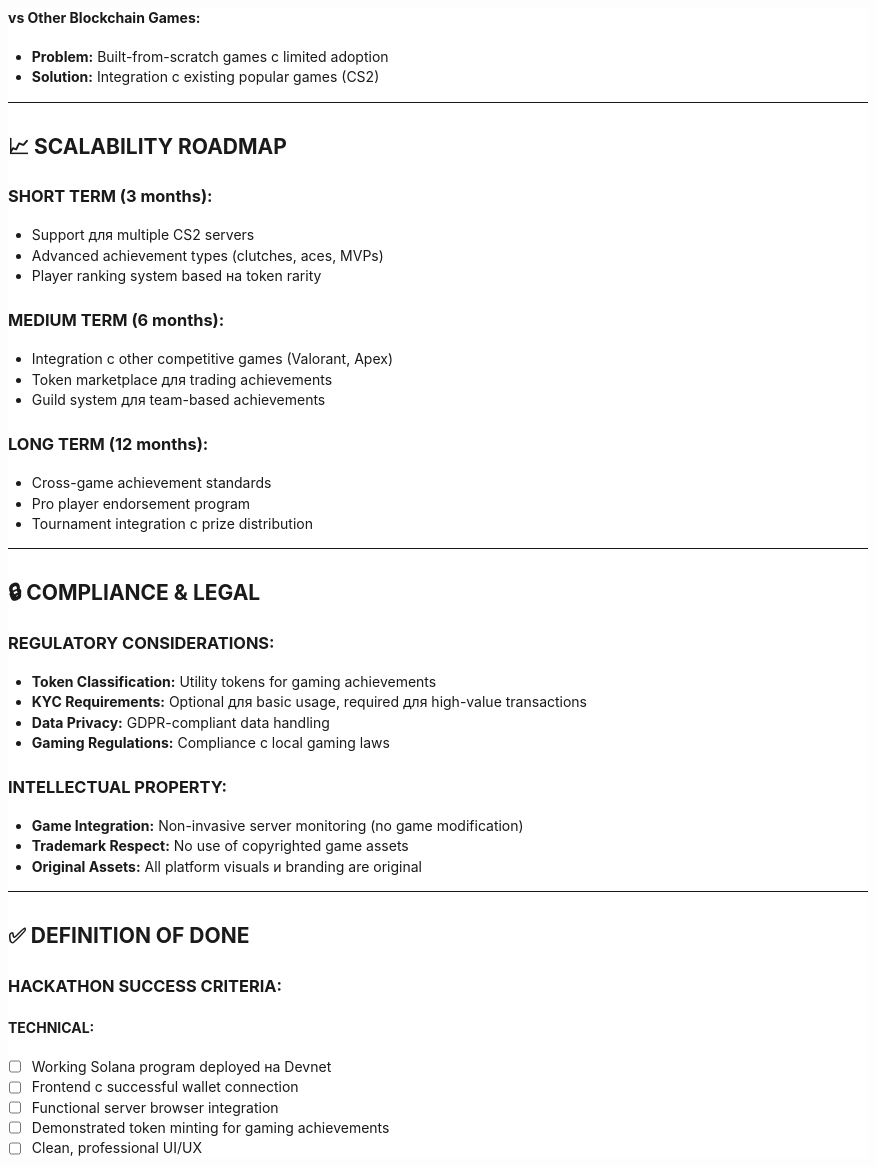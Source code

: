 #### **vs Other Blockchain Games:**
- **Problem:** Built-from-scratch games с limited adoption
- **Solution:** Integration с existing popular games (CS2)

---

## 📈 SCALABILITY ROADMAP

### **SHORT TERM (3 months):**
- Support для multiple CS2 servers
- Advanced achievement types (clutches, aces, MVPs)
- Player ranking system based на token rarity

### **MEDIUM TERM (6 months):**
- Integration с other competitive games (Valorant, Apex)
- Token marketplace для trading achievements
- Guild system для team-based achievements

### **LONG TERM (12 months):**
- Cross-game achievement standards
- Pro player endorsement program
- Tournament integration с prize distribution

---

## 🔒 COMPLIANCE & LEGAL

### **REGULATORY CONSIDERATIONS:**
- **Token Classification:** Utility tokens for gaming achievements
- **KYC Requirements:** Optional для basic usage, required для high-value transactions
- **Data Privacy:** GDPR-compliant data handling
- **Gaming Regulations:** Compliance с local gaming laws

### **INTELLECTUAL PROPERTY:**
- **Game Integration:** Non-invasive server monitoring (no game modification)
- **Trademark Respect:** No use of copyrighted game assets
- **Original Assets:** All platform visuals и branding are original

---

## ✅ DEFINITION OF DONE

### **HACKATHON SUCCESS CRITERIA:**

#### **TECHNICAL:**
- [ ] Working Solana program deployed на Devnet
- [ ] Frontend с successful wallet connection
- [ ] Functional server browser integration
- [ ] Demonstrated token minting for gaming achievements
- [ ] Clean, professional UI/UX
